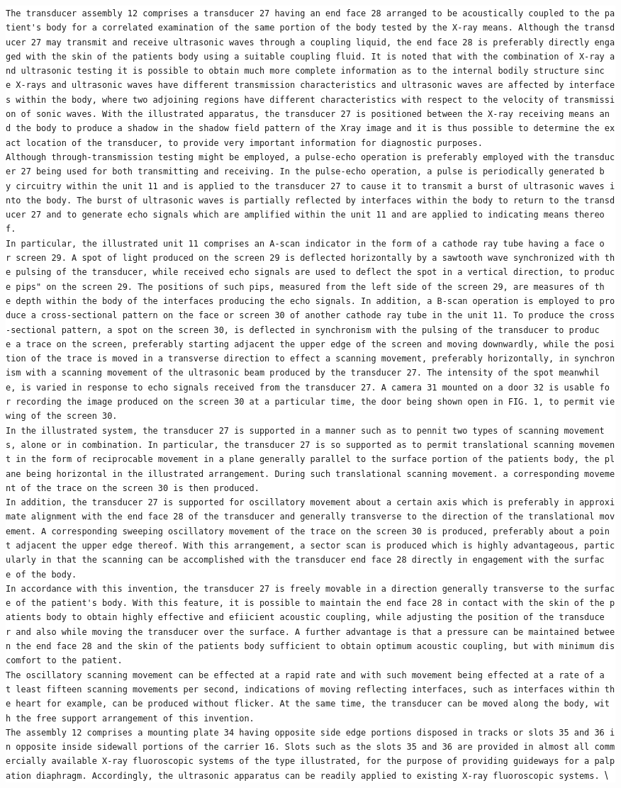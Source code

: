 `The transducer assembly 12 comprises a transducer 27 having an end face 28 arranged to be acoustically coupled to the patient's body for a correlated examination of the same portion of the body tested by the X-ray means. Although the transducer 27 may transmit and receive ultrasonic waves through a coupling liquid, the end face 28 is preferably directly engaged with the skin of the patients body using a suitable coupling fluid. It is noted that with the combination of X-ray and ultrasonic testing it is possible to obtain much more complete information as to the internal bodily structure since X-rays and ultrasonic waves have different transmission characteristics and ultrasonic waves are affected by interfaces within the body, where two adjoining regions have different characteristics with respect to the velocity of transmission of sonic waves. With the illustrated apparatus, the transducer 27 is positioned between the X-ray receiving means and the body to produce a shadow in the shadow field pattern of the Xray image and it is thus possible to determine the exact location of the transducer, to provide very important information for diagnostic purposes. `\
`Although through-transmission testing might be employed, a pulse-echo operation is preferably employed with the transducer 27 being used for both transmitting and receiving. In the pulse-echo operation, a pulse is periodically generated by circuitry within the unit 11 and is applied to the transducer 27 to cause it to transmit a burst of ultrasonic waves into the body. The burst of ultrasonic waves is partially reflected by interfaces within the body to return to the transducer 27 and to generate echo signals which are amplified within the unit 11 and are applied to indicating means thereof. `\
`In particular, the illustrated unit 11 comprises an A-scan indicator in the form of a cathode ray tube having a face or screen 29. A spot of light produced on the screen 29 is deflected horizontally by a sawtooth wave synchronized with the pulsing of the transducer, while received echo signals are used to deflect the spot in a vertical direction, to produce pips" on the screen 29. The positions of such pips, measured from the left side of the screen 29, are measures of the depth within the body of the interfaces producing the echo signals. In addition, a B-scan operation is employed to produce a cross-sectional pattern on the face or screen 30 of another cathode ray tube in the unit 11. To produce the cross-sectional pattern, a spot on the screen 30, is deflected in synchronism with the pulsing of the transducer to produce a trace on the screen, preferably starting adjacent the upper edge of the screen and moving downwardly, while the position of the trace is moved in a transverse direction to effect a scanning movement, preferably horizontally, in synchronism with a scanning movement of the ultrasonic beam produced by the transducer 27. The intensity of the spot meanwhile, is varied in response to echo signals received from the transducer 27. A camera 31 mounted on a door 32 is usable for recording the image produced on the screen 30 at a particular time, the door being shown open in FIG. 1, to permit viewing of the screen 30. `\
`In the illustrated system, the transducer 27 is supported in a manner such as to pennit two types of scanning movements, alone or in combination. In particular, the transducer 27 is so supported as to permit translational scanning movement in the form of reciprocable movement in a plane generally parallel to the surface portion of the patients body, the plane being horizontal in the illustrated arrangement. During such translational scanning movement. a corresponding movement of the trace on the screen 30 is then produced. `\
`In addition, the transducer 27 is supported for oscillatory movement about a certain axis which is preferably in approximate alignment with the end face 28 of the transducer and generally transverse to the direction of the translational movement. A corresponding sweeping oscillatory movement of the trace on the screen 30 is produced, preferably about a point adjacent the upper edge thereof. With this arrangement, a sector scan is produced which is highly advantageous, particularly in that the scanning can be accomplished with the transducer end face 28 directly in engagement with the surface of the body. `\
`In accordance with this invention, the transducer 27 is freely movable in a direction generally transverse to the surface of the patient's body. With this feature, it is possible to maintain the end face 28 in contact with the skin of the patients body to obtain highly effective and efiicient acoustic coupling, while adjusting the position of the transducer and also while moving the transducer over the surface. A further advantage is that a pressure can be maintained between the end face 28 and the skin of the patients body sufficient to obtain optimum acoustic coupling, but with minimum discomfort to the patient. `\
`The oscillatory scanning movement can be effected at a rapid rate and with such movement being effected at a rate of at least fifteen scanning movements per second, indications of moving reflecting interfaces, such as interfaces within the heart for example, can be produced without flicker. At the same time, the transducer can be moved along the body, with the free support arrangement of this invention. `\
`The assembly 12 comprises a mounting plate 34 having opposite side edge portions disposed in tracks or slots 35 and 36 in opposite inside sidewall portions of the carrier 16. Slots such as the slots 35 and 36 are provided in almost all commercially available X-ray fluoroscopic systems of the type illustrated, for the purpose of providing guideways for a palpation diaphragm. Accordingly, the ultrasonic apparatus can be readily applied to existing X-ray fluoroscopic systems. `\